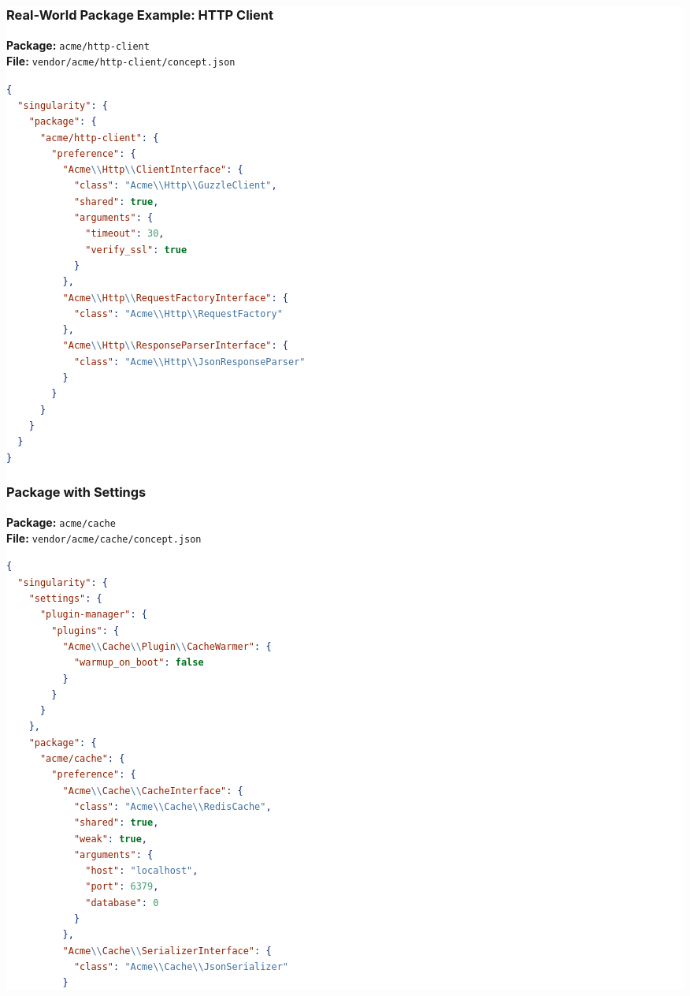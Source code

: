 ### Real-World Package Example: HTTP Client

**Package:** `acme/http-client`  
**File:** `vendor/acme/http-client/concept.json`

```json
{
  "singularity": {
    "package": {
      "acme/http-client": {
        "preference": {
          "Acme\\Http\\ClientInterface": {
            "class": "Acme\\Http\\GuzzleClient",
            "shared": true,
            "arguments": {
              "timeout": 30,
              "verify_ssl": true
            }
          },
          "Acme\\Http\\RequestFactoryInterface": {
            "class": "Acme\\Http\\RequestFactory"
          },
          "Acme\\Http\\ResponseParserInterface": {
            "class": "Acme\\Http\\JsonResponseParser"
          }
        }
      }
    }
  }
}
```

### Package with Settings

**Package:** `acme/cache`  
**File:** `vendor/acme/cache/concept.json`

```json
{
  "singularity": {
    "settings": {
      "plugin-manager": {
        "plugins": {
          "Acme\\Cache\\Plugin\\CacheWarmer": {
            "warmup_on_boot": false
          }
        }
      }
    },
    "package": {
      "acme/cache": {
        "preference": {
          "Acme\\Cache\\CacheInterface": {
            "class": "Acme\\Cache\\RedisCache",
            "shared": true,
            "weak": true,
            "arguments": {
              "host": "localhost",
              "port": 6379,
              "database": 0
            }
          },
          "Acme\\Cache\\SerializerInterface": {
            "class": "Acme\\Cache\\JsonSerializer"
          }
```